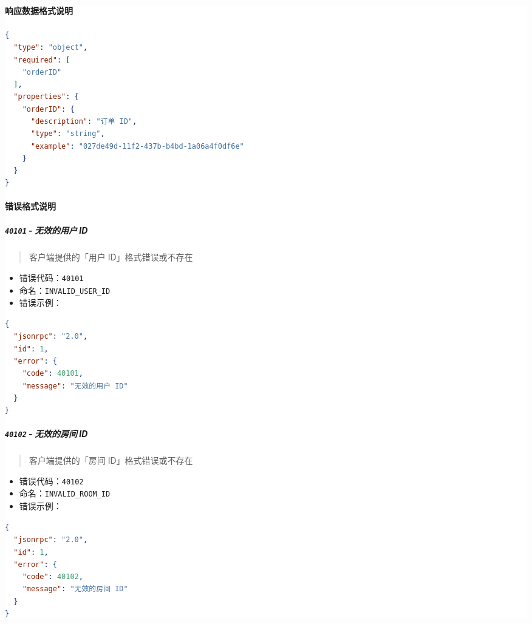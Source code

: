 #### 响应数据格式说明

```json
{
  "type": "object",
  "required": [
    "orderID"
  ],
  "properties": {
    "orderID": {
      "description": "订单 ID",
      "type": "string",
      "example": "027de49d-11f2-437b-b4bd-1a06a4f0df6e"
    }
  }
}
```

#### 错误格式说明

##### `40101` - 无效的用户 ID

> 客户端提供的「用户 ID」格式错误或不存在

- 错误代码：`40101`
- 命名：`INVALID_USER_ID`
- 错误示例：
```json
{
  "jsonrpc": "2.0",
  "id": 1,
  "error": {
    "code": 40101,
    "message": "无效的用户 ID"
  }
}
```

##### `40102` - 无效的房间 ID

> 客户端提供的「房间 ID」格式错误或不存在

- 错误代码：`40102`
- 命名：`INVALID_ROOM_ID`
- 错误示例：
```json
{
  "jsonrpc": "2.0",
  "id": 1,
  "error": {
    "code": 40102,
    "message": "无效的房间 ID"
  }
}
```
